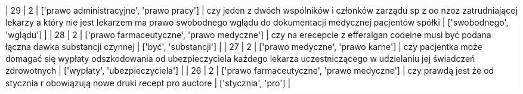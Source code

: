 | 29 |                           2 | ['prawo administracyjne', 'prawo pracy']                                                   | czy jeden z dwóch wspólników i członków zarządu sp z oo nzoz zatrudniającej lekarzy a który nie jest lekarzem ma prawo swobodnego wglądu do dokumentacji medycznej pacjentów spółki                                                                                                                                                                                                                                                                                                                                                                                                                                                                                                                                                                                                                                                                                                                                                                                                                                                                                                | ['swobodnego', 'wglądu']                                                                                                                                                                                                                   |
| 28 |                           2 | ['prawo farmaceutyczne', 'prawo medyczne']                                                 | czy na erecepcie z efferalgan codeine musi być podana łączna dawka substancji czynnej                                                                                                                                                                                                                                                                                                                                                                                                                                                                                                                                                                                                                                                                                                                                                                                                                                                                                                                                                                                              | ['być', 'substancji']                                                                                                                                                                                                                      |
| 27 |                           2 | ['prawo medyczne', 'prawo karne']                                                          | czy pacjentka może domagać się wypłaty odszkodowania od ubezpieczyciela każdego lekarza uczestniczącego w udzielaniu jej świadczeń zdrowotnych                                                                                                                                                                                                                                                                                                                                                                                                                                                                                                                                                                                                                                                                                                                                                                                                                                                                                                                                     | ['wypłaty', 'ubezpieczyciela']                                                                                                                                                                                                             |
| 26 |                           2 | ['prawo farmaceutyczne', 'prawo medyczne']                                                 | czy prawdą jest że od  stycznia  r obowiązują nowe druki recept pro auctore                                                                                                                                                                                                                                                                                                                                                                                                                                                                                                                                                                                                                                                                                                                                                                                                                                                                                                                                                                                                        | ['stycznia', 'pro']                                                                                                                                                                                                                        |